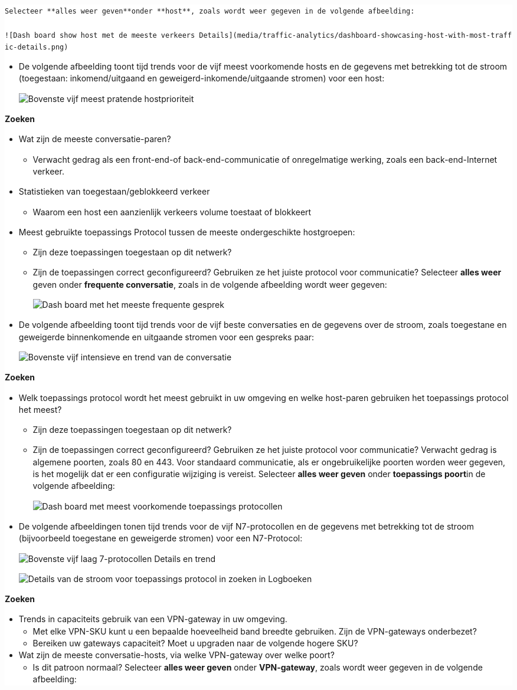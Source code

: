     Selecteer **alles weer geven**onder **host**, zoals wordt weer gegeven in de volgende afbeelding:

    ![Dash board show host met de meeste verkeers Details](media/traffic-analytics/dashboard-showcasing-host-with-most-traffic-details.png)

- De volgende afbeelding toont tijd trends voor de vijf meest voorkomende hosts en de gegevens met betrekking tot de stroom (toegestaan: inkomend/uitgaand en geweigerd-inkomende/uitgaande stromen) voor een host:

    ![Bovenste vijf meest pratende hostprioriteit](media/traffic-analytics/top-five-most-talking-host-trend.png)

**Zoeken**

- Wat zijn de meeste conversatie-paren?
    - Verwacht gedrag als een front-end-of back-end-communicatie of onregelmatige werking, zoals een back-end-Internet verkeer.
- Statistieken van toegestaan/geblokkeerd verkeer
    - Waarom een host een aanzienlijk verkeers volume toestaat of blokkeert
- Meest gebruikte toepassings Protocol tussen de meeste ondergeschikte hostgroepen:
    - Zijn deze toepassingen toegestaan op dit netwerk?
    - Zijn de toepassingen correct geconfigureerd? Gebruiken ze het juiste protocol voor communicatie? Selecteer **alles weer** geven onder **frequente conversatie**, zoals in de volgende afbeelding wordt weer gegeven:

        ![Dash board met het meeste frequente gesprek](./media/traffic-analytics/dashboard-showcasing-most-frequent-conversation.png)

- De volgende afbeelding toont tijd trends voor de vijf beste conversaties en de gegevens over de stroom, zoals toegestane en geweigerde binnenkomende en uitgaande stromen voor een gespreks paar:

    ![Bovenste vijf intensieve en trend van de conversatie](./media/traffic-analytics/top-five-chatty-conversation-details-and-trend.png)

**Zoeken**

- Welk toepassings protocol wordt het meest gebruikt in uw omgeving en welke host-paren gebruiken het toepassings protocol het meest?
    - Zijn deze toepassingen toegestaan op dit netwerk?
    - Zijn de toepassingen correct geconfigureerd? Gebruiken ze het juiste protocol voor communicatie? Verwacht gedrag is algemene poorten, zoals 80 en 443. Voor standaard communicatie, als er ongebruikelijke poorten worden weer gegeven, is het mogelijk dat er een configuratie wijziging is vereist. Selecteer **alles weer geven** onder **toepassings poort**in de volgende afbeelding:

        ![Dash board met meest voorkomende toepassings protocollen](./media/traffic-analytics/dashboard-showcasing-top-application-protocols.png)

- De volgende afbeeldingen tonen tijd trends voor de vijf N7-protocollen en de gegevens met betrekking tot de stroom (bijvoorbeeld toegestane en geweigerde stromen) voor een N7-Protocol:

    ![Bovenste vijf laag 7-protocollen Details en trend](./media/traffic-analytics/top-five-layer-seven-protocols-details-and-trend.png)

    ![Details van de stroom voor toepassings protocol in zoeken in Logboeken](./media/traffic-analytics/flow-details-for-application-protocol-in-log-search.png)

**Zoeken**

- Trends in capaciteits gebruik van een VPN-gateway in uw omgeving.
    - Met elke VPN-SKU kunt u een bepaalde hoeveelheid band breedte gebruiken. Zijn de VPN-gateways onderbezet?
    - Bereiken uw gateways capaciteit? Moet u upgraden naar de volgende hogere SKU?
- Wat zijn de meeste conversatie-hosts, via welke VPN-gateway over welke poort?
    - Is dit patroon normaal? Selecteer **alles weer geven** onder **VPN-gateway**, zoals wordt weer gegeven in de volgende afbeelding:
